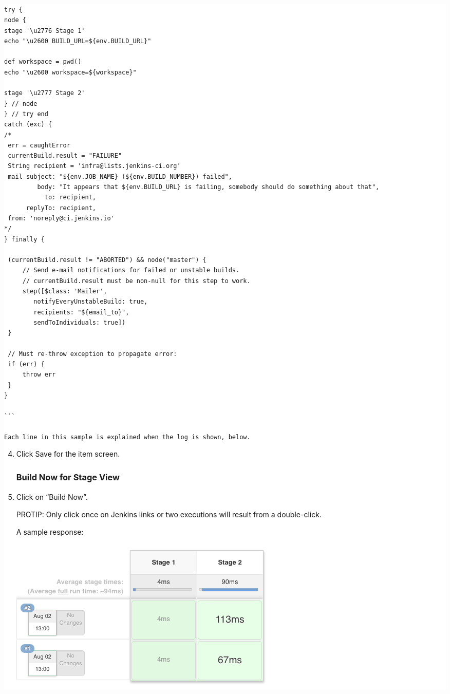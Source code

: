     try {
    node {
    stage '\u2776 Stage 1'
    echo "\u2600 BUILD_URL=${env.BUILD_URL}"
     
    def workspace = pwd()
    echo "\u2600 workspace=${workspace}"
     
    stage '\u2777 Stage 2'
    } // node
    } // try end
    catch (exc) {
    /*
     err = caughtError
     currentBuild.result = "FAILURE"
     String recipient = 'infra@lists.jenkins-ci.org'
     mail subject: "${env.JOB_NAME} (${env.BUILD_NUMBER}) failed",
             body: "It appears that ${env.BUILD_URL} is failing, somebody should do something about that",
               to: recipient,
          replyTo: recipient,
     from: 'noreply@ci.jenkins.io'
    */
    } finally {
      
     (currentBuild.result != "ABORTED") && node("master") {
         // Send e-mail notifications for failed or unstable builds.
         // currentBuild.result must be non-null for this step to work.
         step([$class: 'Mailer',
            notifyEveryUnstableBuild: true,
            recipients: "${email_to}",
            sendToIndividuals: true])
     }
     
     // Must re-throw exception to propagate error:
     if (err) {
         throw err
     }
    }
    
    ```
    
    Each line in this sample is explained when the log is shown, below.
    
4.  Click Save for the item screen.
    
    ### Build Now for Stage View
    
5.  Click on “Build Now”.
    
    PROTIP: Only click once on Jenkins links or two executions will result from a double-click.
    
    A sample response:
    
    ![jenkins2 build hello-world-490x277-i38.png](./img/59559492-58b2-11e6-84a1-f1acade300ae.png)